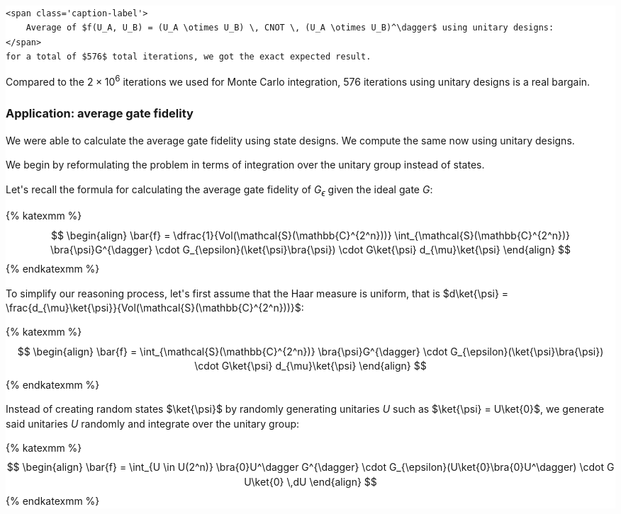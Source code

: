     <span class='caption-label'>
        Average of $f(U_A, U_B) = (U_A \otimes U_B) \, CNOT \, (U_A \otimes U_B)^\dagger$ using unitary designs:
    </span>
    for a total of $576$ total iterations, we got the exact expected result.
</div>
</div>

Compared to the $2\times 10^6$ iterations we used for Monte Carlo
integration, $576$ iterations using unitary designs is a real bargain.

### Application: average gate fidelity
We were able to calculate the average gate fidelity using state designs.
We compute the same now using unitary designs.

We begin by reformulating the problem in terms of integration
over the unitary group instead of states.

Let's recall the formula for calculating the average gate fidelity
of $G_\epsilon$ given the ideal gate $G$:

{% katexmm %}
$$
\begin{align}
    \bar{f} = \dfrac{1}{Vol(\mathcal{S}(\mathbb{C}^{2^n}))} \int_{\mathcal{S}(\mathbb{C}^{2^n})} \bra{\psi}G^{\dagger} \cdot G_{\epsilon}(\ket{\psi}\bra{\psi}) \cdot G\ket{\psi} d_{\mu}\ket{\psi}
\end{align}
$$
{% endkatexmm %}

To simplify our reasoning process, let's first assume that
the Haar measure is uniform, that is $d\ket{\psi} = \frac{d_{\mu}\ket{\psi}}{Vol(\mathcal{S}(\mathbb{C}^{2^n}))}$:

{% katexmm %}
$$
\begin{align}
    \bar{f} = \int_{\mathcal{S}(\mathbb{C}^{2^n})} \bra{\psi}G^{\dagger} \cdot G_{\epsilon}(\ket{\psi}\bra{\psi}) \cdot G\ket{\psi} d_{\mu}\ket{\psi}
\end{align}
$$
{% endkatexmm %}

Instead of creating random states $\ket{\psi}$ by randomly
generating unitaries $U$ such as $\ket{\psi} = U\ket{0}$,
we generate said unitaries $U$ randomly and integrate
over the unitary group:

{% katexmm %}
$$
\begin{align}
    \bar{f} = \int_{U \in U(2^n)} \bra{0}U^\dagger G^{\dagger} \cdot G_{\epsilon}(U\ket{0}\bra{0}U^\dagger) \cdot G U\ket{0} \,dU
\end{align}
$$
{% endkatexmm %}
